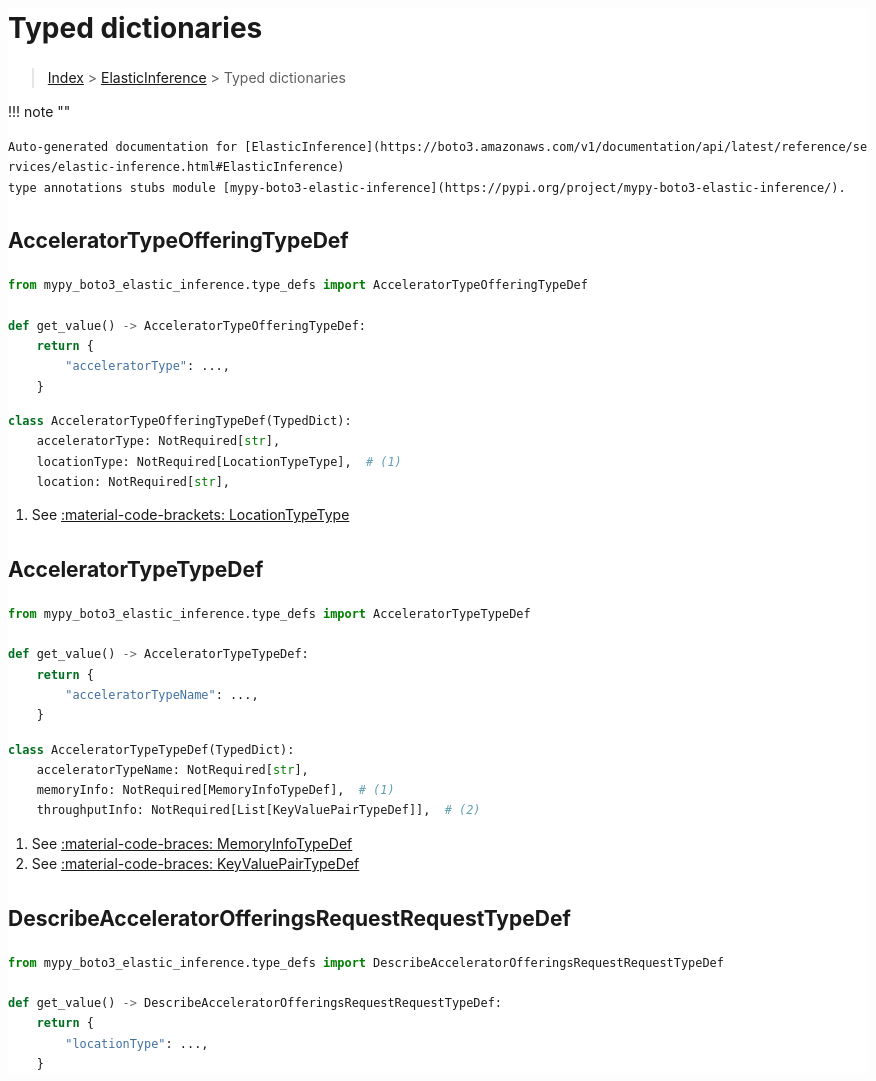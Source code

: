 # Typed dictionaries

> [Index](../README.md) > [ElasticInference](./README.md) > Typed dictionaries

!!! note ""

    Auto-generated documentation for [ElasticInference](https://boto3.amazonaws.com/v1/documentation/api/latest/reference/services/elastic-inference.html#ElasticInference)
    type annotations stubs module [mypy-boto3-elastic-inference](https://pypi.org/project/mypy-boto3-elastic-inference/).

## AcceleratorTypeOfferingTypeDef

```python title="Usage Example"
from mypy_boto3_elastic_inference.type_defs import AcceleratorTypeOfferingTypeDef

def get_value() -> AcceleratorTypeOfferingTypeDef:
    return {
        "acceleratorType": ...,
    }
```

```python title="Definition"
class AcceleratorTypeOfferingTypeDef(TypedDict):
    acceleratorType: NotRequired[str],
    locationType: NotRequired[LocationTypeType],  # (1)
    location: NotRequired[str],
```

1. See [:material-code-brackets: LocationTypeType](./literals.md#locationtypetype) 
## AcceleratorTypeTypeDef

```python title="Usage Example"
from mypy_boto3_elastic_inference.type_defs import AcceleratorTypeTypeDef

def get_value() -> AcceleratorTypeTypeDef:
    return {
        "acceleratorTypeName": ...,
    }
```

```python title="Definition"
class AcceleratorTypeTypeDef(TypedDict):
    acceleratorTypeName: NotRequired[str],
    memoryInfo: NotRequired[MemoryInfoTypeDef],  # (1)
    throughputInfo: NotRequired[List[KeyValuePairTypeDef]],  # (2)
```

1. See [:material-code-braces: MemoryInfoTypeDef](./type_defs.md#memoryinfotypedef) 
2. See [:material-code-braces: KeyValuePairTypeDef](./type_defs.md#keyvaluepairtypedef) 
## DescribeAcceleratorOfferingsRequestRequestTypeDef

```python title="Usage Example"
from mypy_boto3_elastic_inference.type_defs import DescribeAcceleratorOfferingsRequestRequestTypeDef

def get_value() -> DescribeAcceleratorOfferingsRequestRequestTypeDef:
    return {
        "locationType": ...,
    }
```
